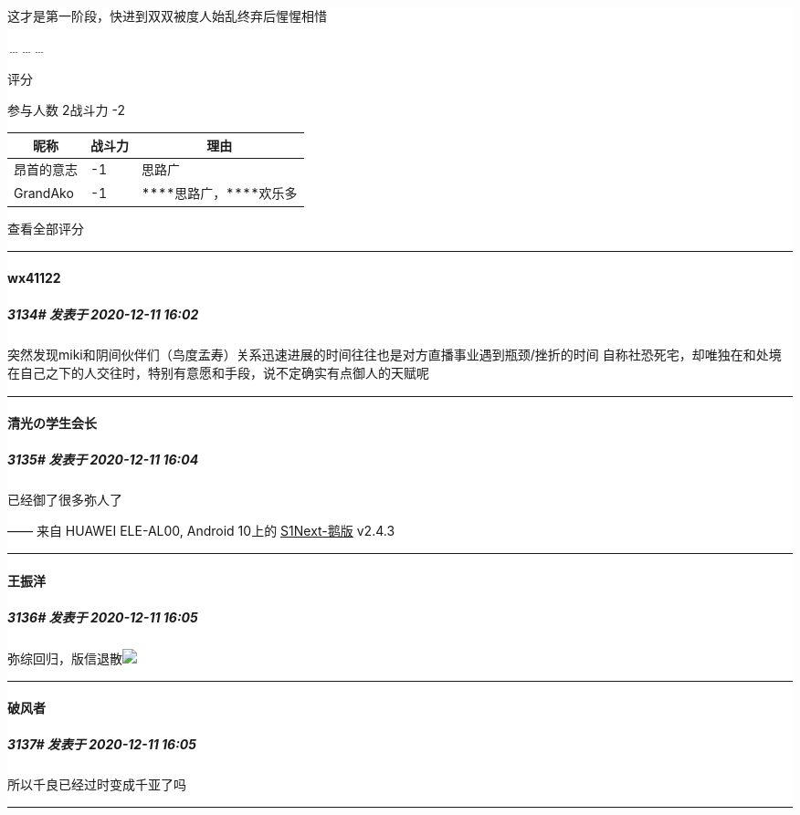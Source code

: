 
这才是第一阶段，快进到双双被度人始乱终弃后惺惺相惜


﹍﹍﹍

评分


 参与人数 2战斗力 -2

|昵称|战斗力|理由|
|----|---|---|
| 昂首的意志|-1|思路广|
| GrandAko|-1|****思路广，****欢乐多|


查看全部评分


-----

####  wx41122  
##### 3134#       发表于 2020-12-11 16:02


突然发现miki和阴间伙伴们（鸟度孟寿）关系迅速进展的时间往往也是对方直播事业遇到瓶颈/挫折的时间
自称社恐死宅，却唯独在和处境在自己之下的人交往时，特别有意愿和手段，说不定确实有点御人的天赋呢


-----

####  清光の学生会长  
##### 3135#       发表于 2020-12-11 16:04


已经御了很多弥人了

—— 来自 HUAWEI ELE-AL00, Android 10上的 [S1Next-鹅版](https://github.com/ykrank/S1-Next/releases) v2.4.3


-----

####  王振洋  
##### 3136#       发表于 2020-12-11 16:05


弥综回归，版信退散<img src="https://static.saraba1st.com/image/smiley/face2017/062.gif" referrerpolicy="no-referrer">


-----

####  破风者  
##### 3137#       发表于 2020-12-11 16:05


所以千良已经过时变成千亚了吗


-----
